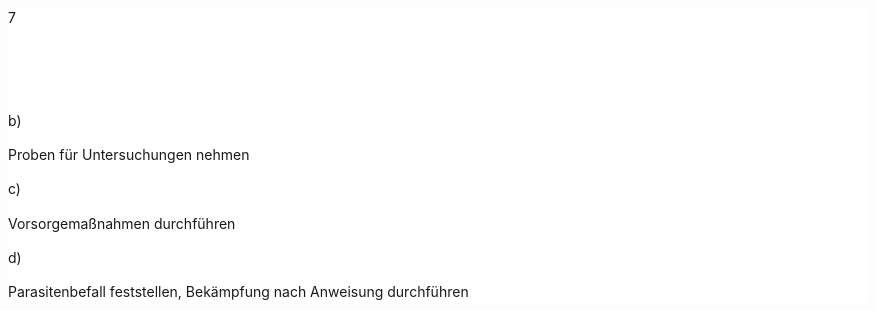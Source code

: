 <td style="border-bottom: 0.5pt solid ; " rowspan="4" align="center" valign="middle" charoff="50">

7

</td>

<td style="border-bottom: 0.5pt solid ; " rowspan="4" align="left" valign="top" charoff="50">

 

</td>

<td style="border-bottom: 0.5pt solid ; " rowspan="4" align="left" valign="top" charoff="50">

 

</td>

</tr>

<tr>

<td style align="left" valign="top" charoff="50">

b)

</td>

<td style align="left" valign="top" charoff="50">

Proben für Untersuchungen nehmen

</td>

</tr>

<tr>

<td style align="left" valign="top" charoff="50">

c)

</td>

<td style align="left" valign="top" charoff="50">

Vorsorgemaßnahmen durchführen

</td>

</tr>

<tr style="border-bottom: 0.5pt solid ; ">

<td style="border-bottom: 0.5pt solid ; " align="left" valign="top" charoff="50">

d)

</td>

<td style="border-bottom: 0.5pt solid ; " align="left" valign="top" charoff="50">

Parasitenbefall feststellen, Bekämpfung nach Anweisung durchführen

</td>

</tr>
